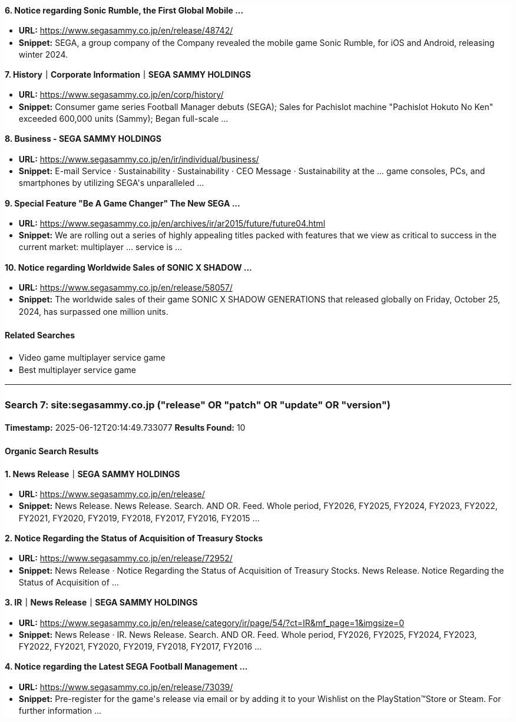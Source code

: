 **6. Notice regarding Sonic Rumble, the First Global Mobile ...**
* **URL:** https://www.segasammy.co.jp/en/release/48742/
* **Snippet:** SEGA, a group company of the Company revealed the mobile game Sonic Rumble, for iOS and Android, releasing winter 2024.

**7. History｜Corporate Information｜SEGA SAMMY HOLDINGS**
* **URL:** https://www.segasammy.co.jp/en/corp/history/
* **Snippet:** Consumer game series Football Manager debuts (SEGA); Sales for Pachislot machine "Pachislot Hokuto No Ken" exceeded 600,000 units (Sammy); Began full-scale ...

**8. Business - SEGA SAMMY HOLDINGS**
* **URL:** https://www.segasammy.co.jp/en/ir/individual/business/
* **Snippet:** E-mail Service · Sustainability · Sustainability · CEO Message · Sustainability at the ... game consoles, PCs, and smartphones by utilizing SEGA's unparalleled ...

**9. Special Feature "Be A Game Changer" The New SEGA ...**
* **URL:** https://www.segasammy.co.jp/en/archives/ir/ar2015/future/future04.html
* **Snippet:** We are rolling out a series of highly appealing titles packed with features that we view as critical to success in the current market: multiplayer ... service is ...

**10. Notice regarding Worldwide Sales of SONIC X SHADOW ...**
* **URL:** https://www.segasammy.co.jp/en/release/58057/
* **Snippet:** The worldwide sales of their game SONIC X SHADOW GENERATIONS that released globally on Friday, October 25, 2024, has surpassed one million units.

#### Related Searches
* Video game multiplayer service game
* Best multiplayer service game

---

### Search 7: site:segasammy.co.jp ("release" OR "patch" OR "update" OR "version")
**Timestamp:** 2025-06-12T20:14:49.733077
**Results Found:** 10

#### Organic Search Results
**1. News Release｜SEGA SAMMY HOLDINGS**
* **URL:** https://www.segasammy.co.jp/en/release/
* **Snippet:** News Release. News Release. Search. AND OR. Feed. Whole period, FY2026, FY2025, FY2024, FY2023, FY2022, FY2021, FY2020, FY2019, FY2018, FY2017, FY2016, FY2015 ...

**2. Notice Regarding the Status of Acquisition of Treasury Stocks**
* **URL:** https://www.segasammy.co.jp/en/release/72952/
* **Snippet:** News Release · Notice Regarding the Status of Acquisition of Treasury Stocks. News Release. Notice Regarding the Status of Acquisition of ...

**3. IR｜News Release｜SEGA SAMMY HOLDINGS**
* **URL:** https://www.segasammy.co.jp/en/release/category/ir/page/54/?ct=IR&mf_page=1&imgsize=0
* **Snippet:** News Release · IR. News Release. Search. AND OR. Feed. Whole period, FY2026, FY2025, FY2024, FY2023, FY2022, FY2021, FY2020, FY2019, FY2018, FY2017, FY2016 ...

**4. Notice regarding the Latest SEGA Football Management ...**
* **URL:** https://www.segasammy.co.jp/en/release/73039/
* **Snippet:** Pre-register for the game's release via email or by adding it to your Wishlist on the PlayStation™Store or Steam. For further information ...
